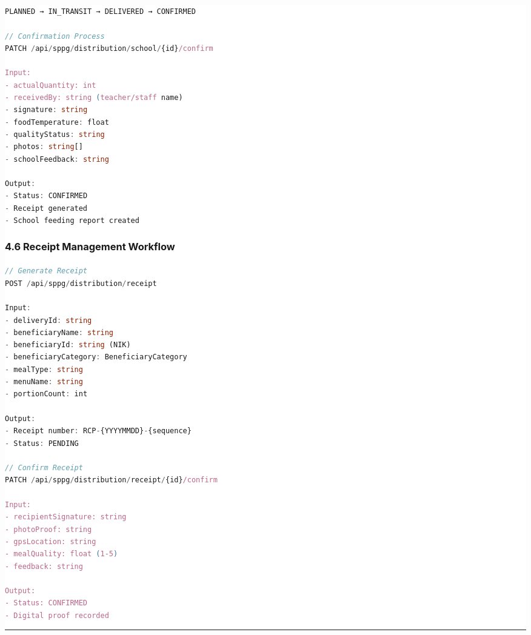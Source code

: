 ```typescript
PLANNED → IN_TRANSIT → DELIVERED → CONFIRMED

// Confirmation Process
PATCH /api/sppg/distribution/school/{id}/confirm

Input:
- actualQuantity: int
- receivedBy: string (teacher/staff name)
- signature: string
- foodTemperature: float
- qualityStatus: string
- photos: string[]
- schoolFeedback: string

Output:
- Status: CONFIRMED
- Receipt generated
- School feeding report created
```

### 4.6 Receipt Management Workflow

```typescript
// Generate Receipt
POST /api/sppg/distribution/receipt

Input:
- deliveryId: string
- beneficiaryName: string
- beneficiaryId: string (NIK)
- beneficiaryCategory: BeneficiaryCategory
- mealType: string
- menuName: string
- portionCount: int

Output:
- Receipt number: RCP-{YYYYMMDD}-{sequence}
- Status: PENDING

// Confirm Receipt
PATCH /api/sppg/distribution/receipt/{id}/confirm

Input:
- recipientSignature: string
- photoProof: string
- gpsLocation: string
- mealQuality: float (1-5)
- feedback: string

Output:
- Status: CONFIRMED
- Digital proof recorded
```

---